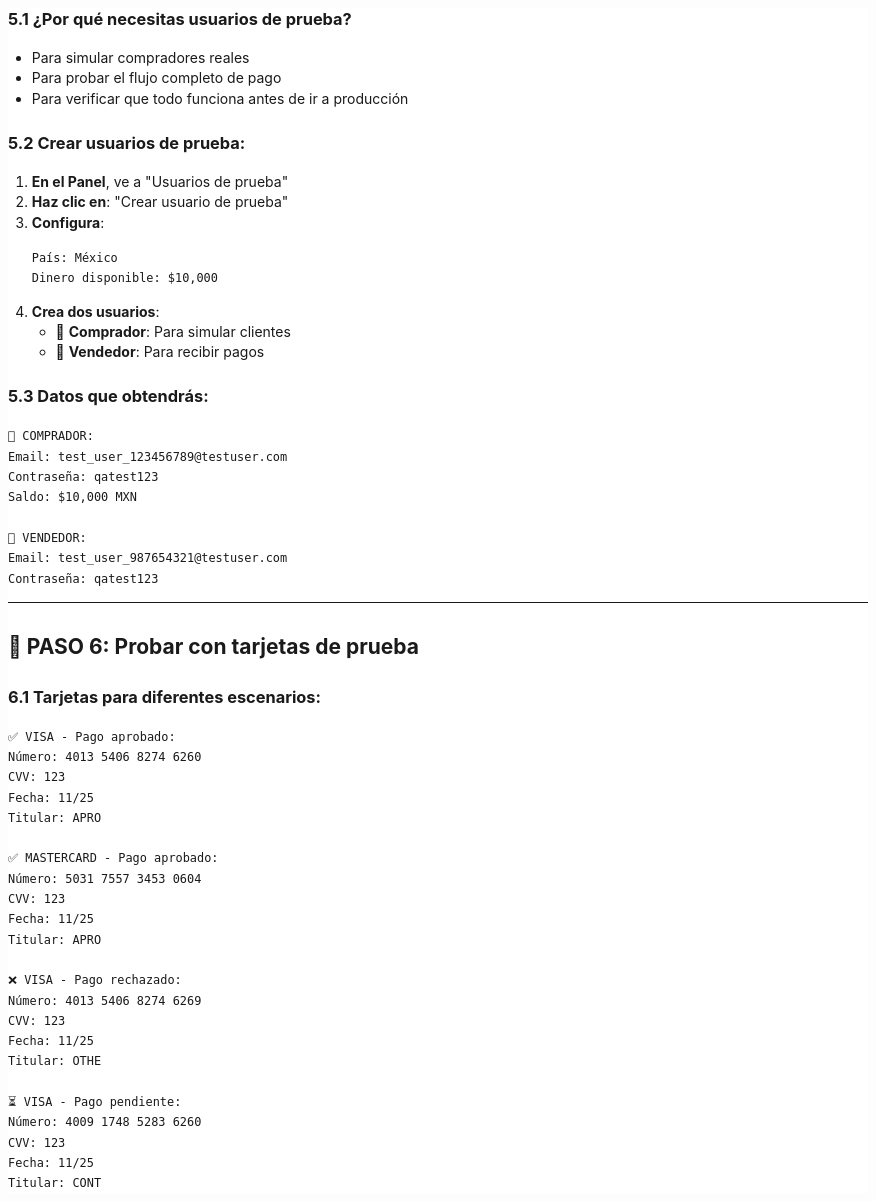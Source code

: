 ### 5.1 ¿Por qué necesitas usuarios de prueba?
- Para simular compradores reales
- Para probar el flujo completo de pago
- Para verificar que todo funciona antes de ir a producción

### 5.2 Crear usuarios de prueba:
1. **En el Panel**, ve a "Usuarios de prueba"
2. **Haz clic en**: "Crear usuario de prueba"
3. **Configura**:
   ```
   País: México
   Dinero disponible: $10,000
   ```
4. **Crea dos usuarios**:
   - 👤 **Comprador**: Para simular clientes
   - 🏪 **Vendedor**: Para recibir pagos

### 5.3 Datos que obtendrás:
```
👤 COMPRADOR:
Email: test_user_123456789@testuser.com
Contraseña: qatest123
Saldo: $10,000 MXN

🏪 VENDEDOR:
Email: test_user_987654321@testuser.com
Contraseña: qatest123
```

---

## 🧪 **PASO 6: Probar con tarjetas de prueba**

### 6.1 Tarjetas para diferentes escenarios:

```
✅ VISA - Pago aprobado:
Número: 4013 5406 8274 6260
CVV: 123
Fecha: 11/25
Titular: APRO

✅ MASTERCARD - Pago aprobado:
Número: 5031 7557 3453 0604
CVV: 123
Fecha: 11/25
Titular: APRO

❌ VISA - Pago rechazado:
Número: 4013 5406 8274 6269
CVV: 123
Fecha: 11/25
Titular: OTHE

⏳ VISA - Pago pendiente:
Número: 4009 1748 5283 6260
CVV: 123
Fecha: 11/25
Titular: CONT
```
